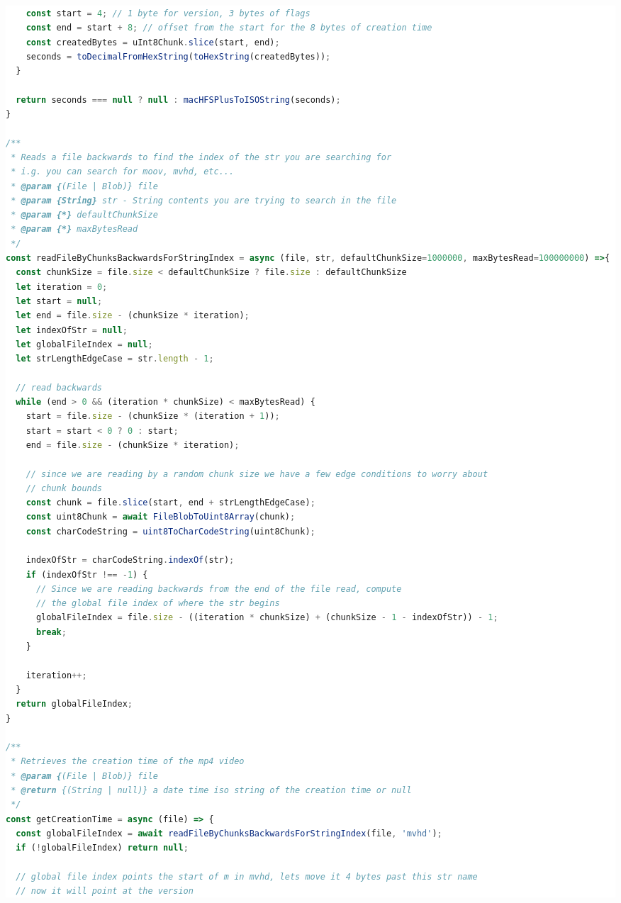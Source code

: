 ```javascript
    const start = 4; // 1 byte for version, 3 bytes of flags
    const end = start + 8; // offset from the start for the 8 bytes of creation time
    const createdBytes = uInt8Chunk.slice(start, end);
    seconds = toDecimalFromHexString(toHexString(createdBytes));
  }

  return seconds === null ? null : macHFSPlusToISOString(seconds);
}

/**
 * Reads a file backwards to find the index of the str you are searching for
 * i.g. you can search for moov, mvhd, etc...
 * @param {(File | Blob)} file 
 * @param {String} str - String contents you are trying to search in the file
 * @param {*} defaultChunkSize 
 * @param {*} maxBytesRead 
 */
const readFileByChunksBackwardsForStringIndex = async (file, str, defaultChunkSize=1000000, maxBytesRead=100000000) =>{
  const chunkSize = file.size < defaultChunkSize ? file.size : defaultChunkSize 
  let iteration = 0;
  let start = null;
  let end = file.size - (chunkSize * iteration);
  let indexOfStr = null;
  let globalFileIndex = null;
  let strLengthEdgeCase = str.length - 1;

  // read backwards
  while (end > 0 && (iteration * chunkSize) < maxBytesRead) {
    start = file.size - (chunkSize * (iteration + 1)); 
    start = start < 0 ? 0 : start;
    end = file.size - (chunkSize * iteration);

    // since we are reading by a random chunk size we have a few edge conditions to worry about
    // chunk bounds
    const chunk = file.slice(start, end + strLengthEdgeCase);
    const uint8Chunk = await FileBlobToUint8Array(chunk);
    const charCodeString = uint8ToCharCodeString(uint8Chunk);

    indexOfStr = charCodeString.indexOf(str);
    if (indexOfStr !== -1) {
      // Since we are reading backwards from the end of the file read, compute
      // the global file index of where the str begins
      globalFileIndex = file.size - ((iteration * chunkSize) + (chunkSize - 1 - indexOfStr)) - 1;
      break;
    }

    iteration++;
  }
  return globalFileIndex;
}

/**
 * Retrieves the creation time of the mp4 video
 * @param {(File | Blob)} file 
 * @return {(String | null)} a date time iso string of the creation time or null
 */
const getCreationTime = async (file) => {
  const globalFileIndex = await readFileByChunksBackwardsForStringIndex(file, 'mvhd');
  if (!globalFileIndex) return null;

  // global file index points the start of m in mvhd, lets move it 4 bytes past this str name
  // now it will point at the version
```